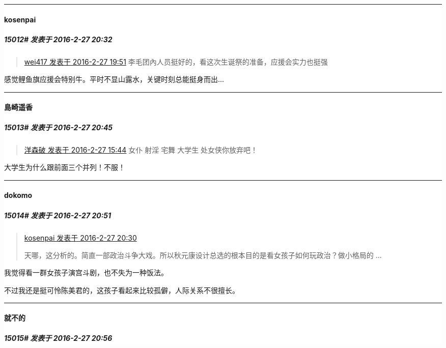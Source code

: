 *****

####  kosenpai  
##### 15012#       发表于 2016-2-27 20:32



<blockquote><a href="httphttps://bbs.saraba1st.com/2b/forum.php?mod=redirect&amp;amp;goto=findpost&amp;amp;pid=31680824&amp;amp;ptid=1105387" target="_blank">wei417 发表于 2016-2-27 19:51</a>
李毛团內人员挺好的，看这次生诞祭的准备，应援会实力也挺强</blockquote>
感觉鲤鱼旗应援会特别牛。平时不显山露水，关键时刻总能挺身而出…







*****

####  島崎遥香  
##### 15013#       发表于 2016-2-27 20:45



<blockquote><a href="httphttps://bbs.saraba1st.com/2b/forum.php?mod=redirect&amp;amp;goto=findpost&amp;amp;pid=31679182&amp;amp;ptid=1105387" target="_blank">洋森破 发表于 2016-2-27 15:44</a>
女仆 射淫 宅舞 大学生 
处女侠你放弃吧！</blockquote>
大学生为什么跟前面三个并列！不服！







*****

####  dokomo  
##### 15014#       发表于 2016-2-27 20:51



<blockquote><a href="httphttps://bbs.saraba1st.com/2b/forum.php?mod=redirect&amp;goto=findpost&amp;pid=31681108&amp;ptid=1105387" target="_blank">kosenpai 发表于 2016-2-27 20:30</a>

天哪，这分析的。简直一部政治斗争大戏。所以秋元康设计总选的根本目的是看女孩子如何玩政治？做小格局的 ...</blockquote>
我觉得看一群女孩子演宫斗剧，也不失为一种饭法。


不过我还是挺可怜陈美君的，这孩子看起来比较孤僻，人际关系不很擅长。








*****

####  就不的  
##### 15015#       发表于 2016-2-27 20:56
